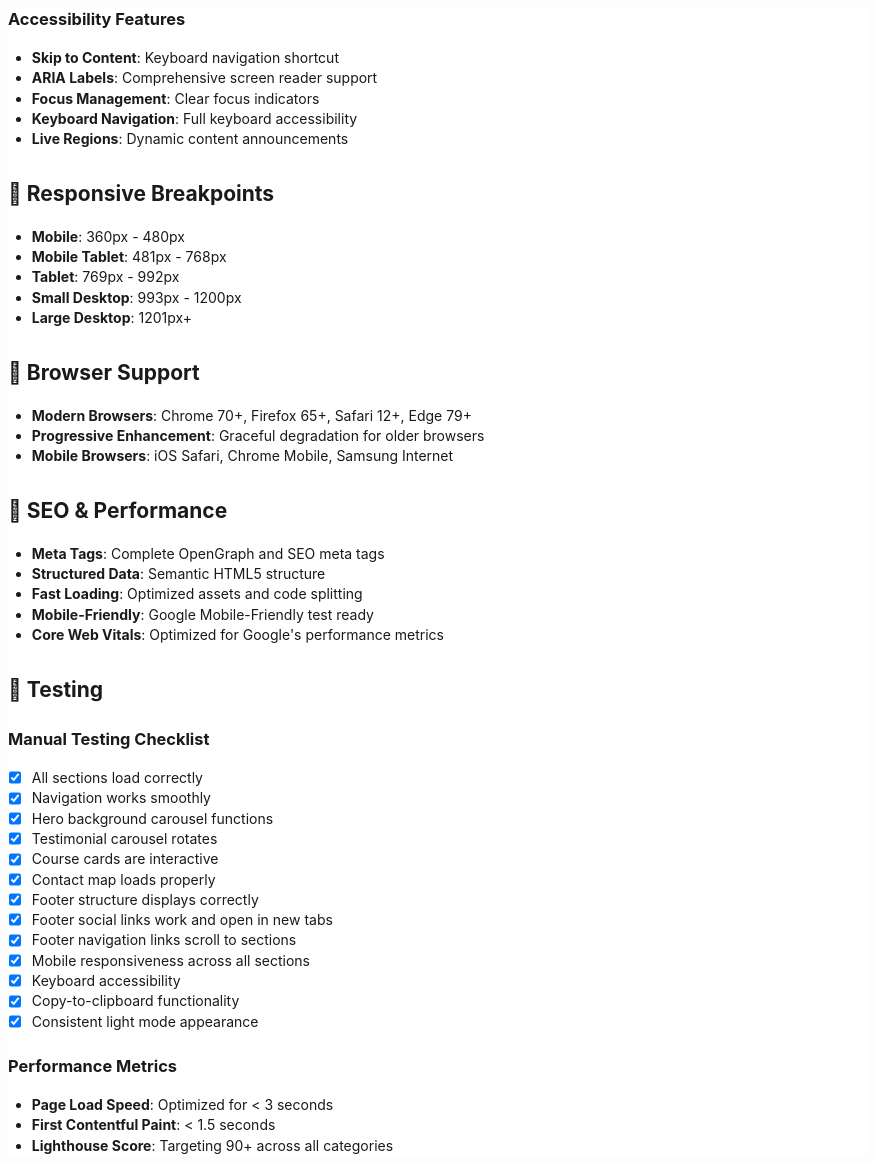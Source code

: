 ### Accessibility Features
- **Skip to Content**: Keyboard navigation shortcut
- **ARIA Labels**: Comprehensive screen reader support
- **Focus Management**: Clear focus indicators
- **Keyboard Navigation**: Full keyboard accessibility
- **Live Regions**: Dynamic content announcements

## 📱 Responsive Breakpoints

- **Mobile**: 360px - 480px
- **Mobile Tablet**: 481px - 768px
- **Tablet**: 769px - 992px
- **Small Desktop**: 993px - 1200px
- **Large Desktop**: 1201px+

## 🔧 Browser Support

- **Modern Browsers**: Chrome 70+, Firefox 65+, Safari 12+, Edge 79+
- **Progressive Enhancement**: Graceful degradation for older browsers
- **Mobile Browsers**: iOS Safari, Chrome Mobile, Samsung Internet

## 🎯 SEO & Performance

- **Meta Tags**: Complete OpenGraph and SEO meta tags
- **Structured Data**: Semantic HTML5 structure
- **Fast Loading**: Optimized assets and code splitting
- **Mobile-Friendly**: Google Mobile-Friendly test ready
- **Core Web Vitals**: Optimized for Google's performance metrics

## 🧪 Testing

### Manual Testing Checklist
- [x] All sections load correctly
- [x] Navigation works smoothly  
- [x] Hero background carousel functions
- [x] Testimonial carousel rotates
- [x] Course cards are interactive
- [x] Contact map loads properly
- [x] Footer structure displays correctly
- [x] Footer social links work and open in new tabs
- [x] Footer navigation links scroll to sections
- [x] Mobile responsiveness across all sections
- [x] Keyboard accessibility
- [x] Copy-to-clipboard functionality
- [x] Consistent light mode appearance

### Performance Metrics
- **Page Load Speed**: Optimized for < 3 seconds
- **First Contentful Paint**: < 1.5 seconds
- **Lighthouse Score**: Targeting 90+ across all categories
